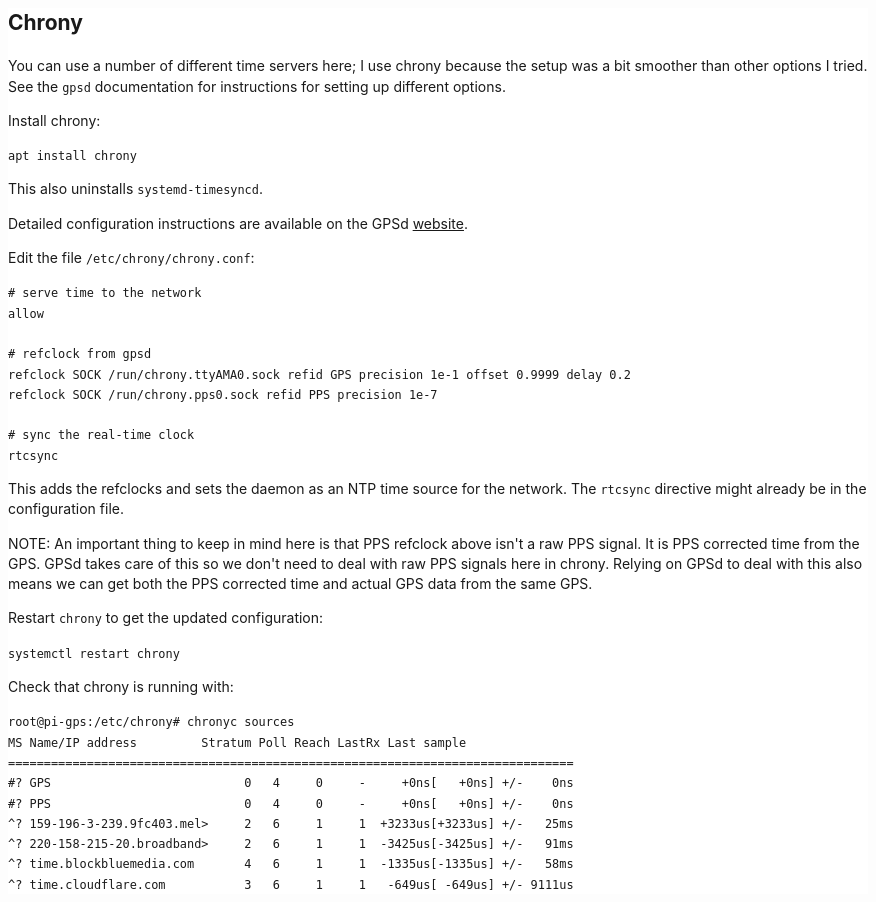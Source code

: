 
## Chrony

You can use a number of different time servers here; I use chrony because the setup was a bit smoother
than other options I tried. See the `gpsd` documentation for instructions for setting up different options.

Install chrony:

    apt install chrony

This also uninstalls `systemd-timesyncd`.

Detailed configuration instructions are available on the GPSd [website](https://gpsd.io/gpsd-time-service-howto.html#_feeding_chrony_from_gpsd).

Edit the file `/etc/chrony/chrony.conf`:

    # serve time to the network
    allow
    
    # refclock from gpsd
    refclock SOCK /run/chrony.ttyAMA0.sock refid GPS precision 1e-1 offset 0.9999 delay 0.2
    refclock SOCK /run/chrony.pps0.sock refid PPS precision 1e-7
    
    # sync the real-time clock
    rtcsync

This adds the refclocks and sets the daemon as an NTP time source for the network. The `rtcsync` directive might
already be in the configuration file.

NOTE: An important thing to keep in mind here is that PPS refclock above isn't a raw PPS signal. It is PPS corrected
time from the GPS. GPSd takes care of this so we don't need to deal with raw PPS signals here in chrony. Relying on
GPSd to deal with this also means we can get both the PPS corrected time and actual GPS data from the same GPS.

Restart `chrony` to get the updated configuration:

    systemctl restart chrony

Check that chrony is running with:

    root@pi-gps:/etc/chrony# chronyc sources
    MS Name/IP address         Stratum Poll Reach LastRx Last sample               
    ===============================================================================
    #? GPS                           0   4     0     -     +0ns[   +0ns] +/-    0ns
    #? PPS                           0   4     0     -     +0ns[   +0ns] +/-    0ns
    ^? 159-196-3-239.9fc403.mel>     2   6     1     1  +3233us[+3233us] +/-   25ms
    ^? 220-158-215-20.broadband>     2   6     1     1  -3425us[-3425us] +/-   91ms
    ^? time.blockbluemedia.com       4   6     1     1  -1335us[-1335us] +/-   58ms
    ^? time.cloudflare.com           3   6     1     1   -649us[ -649us] +/- 9111us
